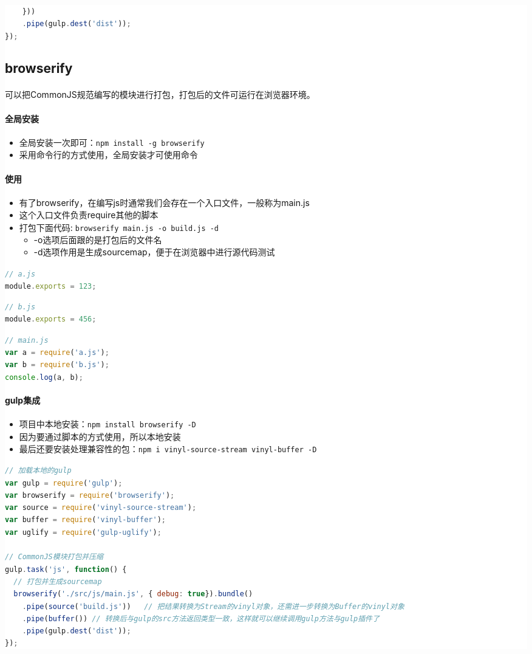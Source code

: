 ```javascript
    }))
    .pipe(gulp.dest('dist'));
});
```

## browserify
可以把CommonJS规范编写的模块进行打包，打包后的文件可运行在浏览器环境。

#### 全局安装
- 全局安装一次即可：`npm install -g browserify`
- 采用命令行的方式使用，全局安装才可使用命令

#### 使用
- 有了browserify，在编写js时通常我们会存在一个入口文件，一般称为main.js
- 这个入口文件负责require其他的脚本
- 打包下面代码: `browserify main.js -o build.js -d`
    + -o选项后面跟的是打包后的文件名
    + -d选项作用是生成sourcemap，便于在浏览器中进行源代码测试

```javascript
// a.js
module.exports = 123;
```
```javascript
// b.js
module.exports = 456;
```
```javascript
// main.js
var a = require('a.js');
var b = require('b.js');
console.log(a, b);
```

#### gulp集成
- 项目中本地安装：`npm install browserify -D`
- 因为要通过脚本的方式使用，所以本地安装
- 最后还要安装处理兼容性的包：`npm i vinyl-source-stream vinyl-buffer -D`

```javascript
// 加载本地的gulp
var gulp = require('gulp');
var browserify = require('browserify');
var source = require('vinyl-source-stream');
var buffer = require('vinyl-buffer');
var uglify = require('gulp-uglify');

// CommonJS模块打包并压缩
gulp.task('js', function() {
  // 打包并生成sourcemap
  browserify('./src/js/main.js', { debug: true}).bundle()
    .pipe(source('build.js'))   // 把结果转换为Stream的vinyl对象，还需进一步转换为Buffer的vinyl对象
    .pipe(buffer()) // 转换后与gulp的src方法返回类型一致，这样就可以继续调用gulp方法与gulp插件了
    .pipe(gulp.dest('dist'));
});
```
